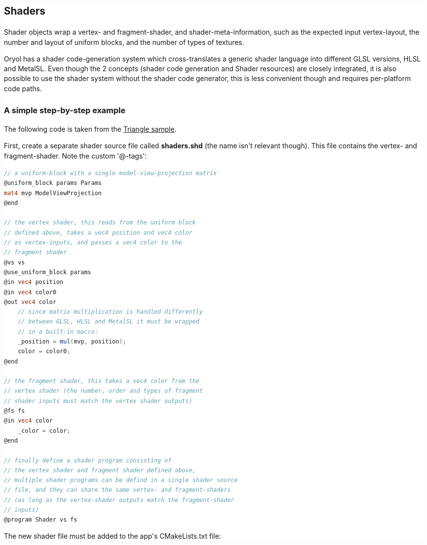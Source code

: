 ## Shaders

Shader objects wrap a vertex- and fragment-shader, and shader-meta-information,
such as the expected input vertex-layout, the number and layout of
uniform blocks, and the number of types of textures.

Oryol has a shader code-generation system which cross-translates a generic
shader language into different GLSL versions, HLSL and MetalSL. Even though
the 2 concepts (shader code generation and Shader resources) are closely
integrated, it is also possible to use the shader system without the
shader code generator, this is less convenient though and requires per-platform
code paths.

### A simple step-by-step example

The following code is taken from the [Triangle sample](../../../Samples/Shapes/Shapes.cc).

First, create a separate shader source file called **shaders.shd** (the name isn't relevant though). This file contains the vertex- and 
fragment-shader. Note the
custom '@-tags':

```glsl
// a uniform-block with a single model-view-projection matrix
@uniform_block params Params
mat4 mvp ModelViewProjection
@end

// the vertex shader, this reads from the uniform block
// defined above, takes a vec4 position and vec4 color
// as vertex-inputs, and passes a vec4 color to the
// fragment shader
@vs vs
@use_uniform_block params
@in vec4 position
@in vec4 color0
@out vec4 color
    // since matrix multiplication is handled differently
    // between GLSL, HLSL and MetalSL it must be wrapped
    // in a built-in macro:
    _position = mul(mvp, position);
    color = color0;
@end

// the fragment shader, this takes a vec4 color from the
// vertex shader (the number, order and types of fragment
// shader inputs must match the vertex shader outputs)
@fs fs
@in vec4 color
    _color = color;
@end

// finally define a shader program consisting of
// the vertex shader and fragment shader defined above,
// multiple shader programs can be defind in a single shader source
// file, and they can share the same vertex- and fragment-shaders
// (as long as the vertex-shader outputs match the fragment-shader
// inputs)
@program Shader vs fs
```
The new shader file must be added to the app's CMakeLists.txt
file:
